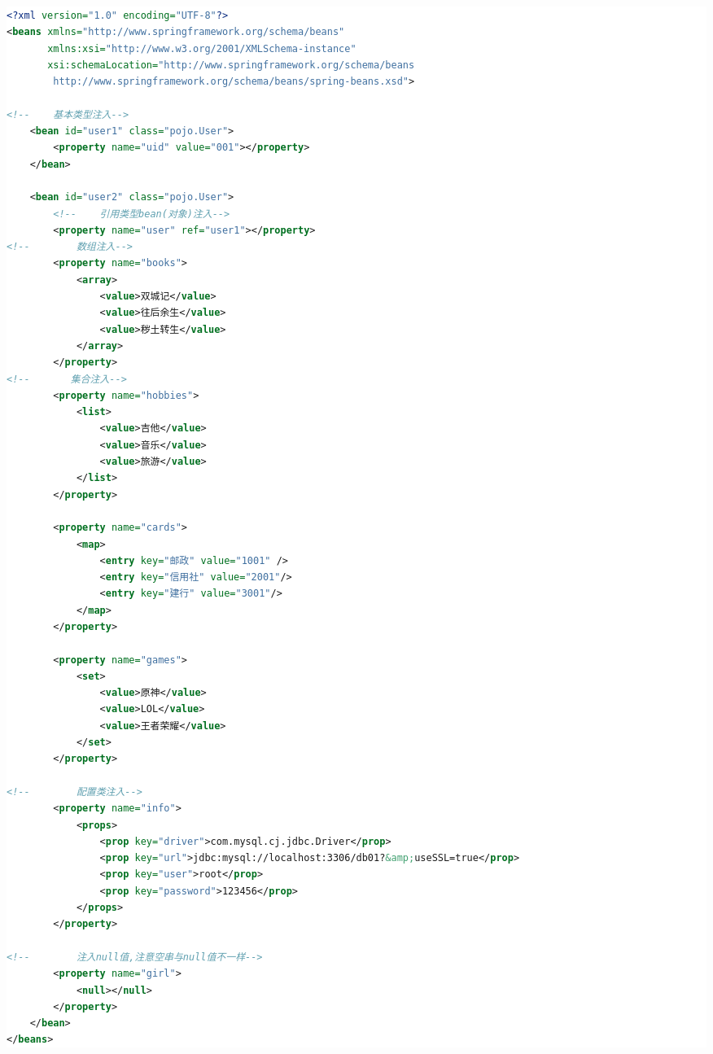 ```xml
<?xml version="1.0" encoding="UTF-8"?>
<beans xmlns="http://www.springframework.org/schema/beans"
       xmlns:xsi="http://www.w3.org/2001/XMLSchema-instance"
       xsi:schemaLocation="http://www.springframework.org/schema/beans
        http://www.springframework.org/schema/beans/spring-beans.xsd">

<!--    基本类型注入-->
    <bean id="user1" class="pojo.User">
        <property name="uid" value="001"></property>
    </bean>

    <bean id="user2" class="pojo.User">
        <!--    引用类型bean(对象)注入-->
        <property name="user" ref="user1"></property>
<!--        数组注入-->
        <property name="books">
            <array>
                <value>双城记</value>
                <value>往后余生</value>
                <value>秽土转生</value>
            </array>
        </property>
<!--       集合注入-->
        <property name="hobbies">
            <list>
                <value>吉他</value>
                <value>音乐</value>
                <value>旅游</value>
            </list>
        </property>

        <property name="cards">
            <map>
                <entry key="邮政" value="1001" />
                <entry key="信用社" value="2001"/>
                <entry key="建行" value="3001"/>
            </map>
        </property>
        
        <property name="games">
            <set>
                <value>原神</value>
                <value>LOL</value>
                <value>王者荣耀</value>
            </set>
        </property>
        
<!--        配置类注入-->
        <property name="info">
            <props>
                <prop key="driver">com.mysql.cj.jdbc.Driver</prop>
                <prop key="url">jdbc:mysql://localhost:3306/db01?&amp;useSSL=true</prop>
                <prop key="user">root</prop>
                <prop key="password">123456</prop>
            </props>
        </property>

<!--        注入null值,注意空串与null值不一样-->
        <property name="girl">
            <null></null>
        </property>
    </bean>
</beans>
```